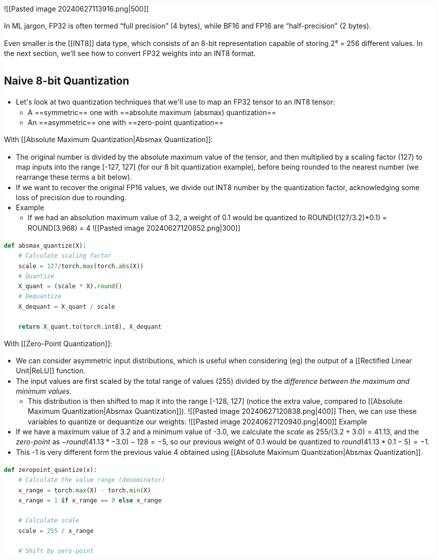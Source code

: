 ![[Pasted image 20240627113916.png|500]]

In ML jargon, FP32 is often termed “full precision” (4 bytes), while BF16 and FP16 are “half-precision” (2 bytes).

Even smaller is the [[INT8]] data type, which consists of an 8-bit representation capable of storing 2⁸ = 256 different values. In the next section, we’ll see how to convert FP32 weights into an INT8 format.


## Naive 8-bit Quantization
- Let's look at two quantization techniques that we'll use to map an FP32 tensor to an INT8 tensor:
	- A ==symmetric== one with ==absolute maximum (absmax) quantization==
	- An ==asymmetric== one with ==zero-point quantization==

With [[Absolute Maximum Quantization|Absmax Quantization]]:
- The original number is divided by the absolute maximum value of the tensor, and then multiplied by a scaling factor (127) to map inputs into the range \[-127, 127\] (for our 8 bit quantization example), before being rounded to the nearest number (we rearrange these terms a bit below).
- If we want to recover the original FP16 values, we divide out INT8 number by the quantization factor, acknowledging some loss of precision due to rounding.
- Example
	- If we had an absolution maximum value of 3.2, a weight of 0.1 would be quantized to ROUND((127/3.2)\*0.1) = ROUND(3.968) = 4
![[Pasted image 20240627120852.png|300]]
```python
def absmax_quantize(X):
	# Calculate scaling factor
	scale = 127/torch.max(torch.abs(X))
	# Quantize
	X_quant = (scale * X).round()
	# Dequantize
	X_dequant = X_quant / scale

	return X_quant.to(torch.int8), X_dequant
```

With [[Zero-Point Quantization]]:
- We can consider asymmetric input distributions, which is useful when considering (eg) the output of a [[Rectified Linear Unit|ReLU]] function. 
- The input values are first scaled by the total range of values (255) divided by the *difference between the maximum and minimum values*.
	- This distribution is then shifted to map it into the range \[-128, 127\] (notice the extra value, compared to [[Absolute Maximum Quantization|Absmax Quantization]]).
![[Pasted image 20240627120838.png|400]]
Then, we can use these variables to quantize or dequantize our weights:
![[Pasted image 20240627120940.png|400]]
Example
- If we have a maximum value of 3.2 and a minimum value of -3.0, we calculate the *scale* as $255/(3.2+3.0) = 41.13$, and the *zero-point* as $-round(41.13 * -3.0) - 128 = -5$, so our previous weight of 0.1 would be quantized to $round(41.13*0.1-5) = -1$.
- This -1 is very different form the previous value 4 obtained using [[Absolute Maximum Quantization|Absmax Quantization]].
```python
def zeropoint_quantize(x):
	# Calculate the value range (denominator)
	x_range = torch.max(X) - torch.min(X)
	x_range = 1 if x_range == 0 else x_range

	# Calculate scale
	scale = 255 / x_range

	# Shift by zero-point
```